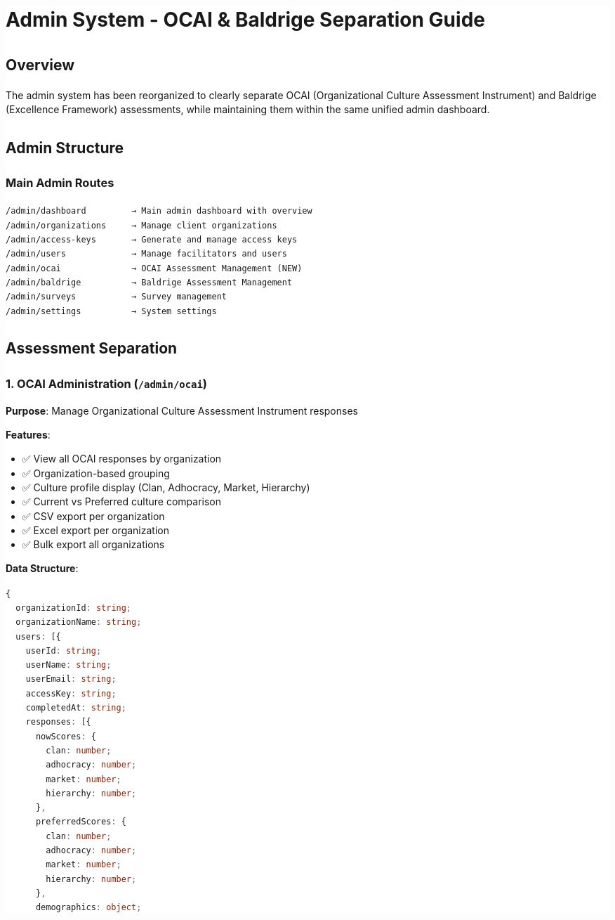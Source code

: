 # Admin System - OCAI & Baldrige Separation Guide

## Overview
The admin system has been reorganized to clearly separate OCAI (Organizational Culture Assessment Instrument) and Baldrige (Excellence Framework) assessments, while maintaining them within the same unified admin dashboard.

## Admin Structure

### Main Admin Routes
```
/admin/dashboard         → Main admin dashboard with overview
/admin/organizations     → Manage client organizations
/admin/access-keys       → Generate and manage access keys
/admin/users             → Manage facilitators and users
/admin/ocai              → OCAI Assessment Management (NEW)
/admin/baldrige          → Baldrige Assessment Management
/admin/surveys           → Survey management
/admin/settings          → System settings
```

## Assessment Separation

### 1. OCAI Administration (`/admin/ocai`)

**Purpose**: Manage Organizational Culture Assessment Instrument responses

**Features**:
- ✅ View all OCAI responses by organization
- ✅ Organization-based grouping
- ✅ Culture profile display (Clan, Adhocracy, Market, Hierarchy)
- ✅ Current vs Preferred culture comparison
- ✅ CSV export per organization
- ✅ Excel export per organization
- ✅ Bulk export all organizations

**Data Structure**:
```typescript
{
  organizationId: string;
  organizationName: string;
  users: [{
    userId: string;
    userName: string;
    userEmail: string;
    accessKey: string;
    completedAt: string;
    responses: [{
      nowScores: {
        clan: number;
        adhocracy: number;
        market: number;
        hierarchy: number;
      },
      preferredScores: {
        clan: number;
        adhocracy: number;
        market: number;
        hierarchy: number;
      },
      demographics: object;
```